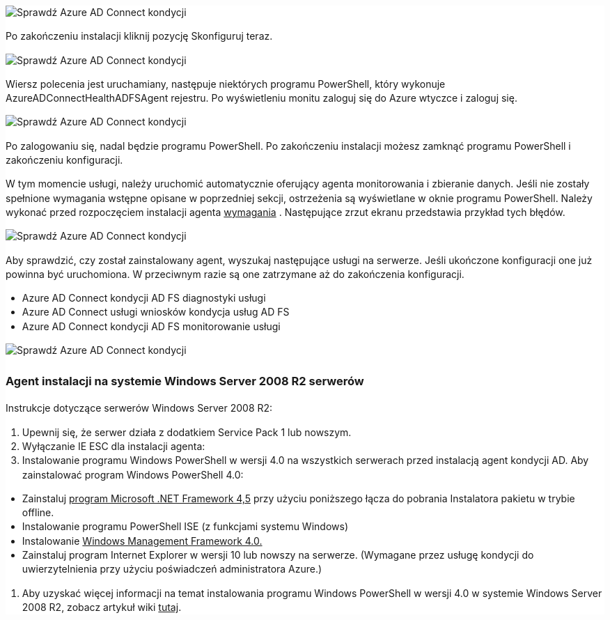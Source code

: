 ![Sprawdź Azure AD Connect kondycji](./media/active-directory-aadconnect-health-requirements/install1.png)

Po zakończeniu instalacji kliknij pozycję Skonfiguruj teraz.

![Sprawdź Azure AD Connect kondycji](./media/active-directory-aadconnect-health-requirements/install2.png)

Wiersz polecenia jest uruchamiany, następuje niektórych programu PowerShell, który wykonuje AzureADConnectHealthADFSAgent rejestru. Po wyświetleniu monitu zaloguj się do Azure wtyczce i zaloguj się.

![Sprawdź Azure AD Connect kondycji](./media/active-directory-aadconnect-health-requirements/install3.png)


Po zalogowaniu się, nadal będzie programu PowerShell. Po zakończeniu instalacji możesz zamknąć programu PowerShell i zakończeniu konfiguracji.

W tym momencie usługi, należy uruchomić automatycznie oferujący agenta monitorowania i zbieranie danych. Jeśli nie zostały spełnione wymagania wstępne opisane w poprzedniej sekcji, ostrzeżenia są wyświetlane w oknie programu PowerShell. Należy wykonać przed rozpoczęciem instalacji agenta [wymagania](active-directory-aadconnect-health-agent-install.md#requirements) . Następujące zrzut ekranu przedstawia przykład tych błędów.

![Sprawdź Azure AD Connect kondycji](./media/active-directory-aadconnect-health-requirements/install4.png)

Aby sprawdzić, czy został zainstalowany agent, wyszukaj następujące usługi na serwerze. Jeśli ukończone konfiguracji one już powinna być uruchomiona. W przeciwnym razie są one zatrzymane aż do zakończenia konfiguracji.

- Azure AD Connect kondycji AD FS diagnostyki usługi
- Azure AD Connect usługi wniosków kondycja usług AD FS
- Azure AD Connect kondycji AD FS monitorowanie usługi

![Sprawdź Azure AD Connect kondycji](./media/active-directory-aadconnect-health-requirements/install5.png)


### <a name="agent-installation-on-windows-server-2008-r2-servers"></a>Agent instalacji na systemie Windows Server 2008 R2 serwerów

Instrukcje dotyczące serwerów Windows Server 2008 R2:

1. Upewnij się, że serwer działa z dodatkiem Service Pack 1 lub nowszym.
1. Wyłączanie IE ESC dla instalacji agenta:
1. Instalowanie programu Windows PowerShell w wersji 4.0 na wszystkich serwerach przed instalacją agent kondycji AD. Aby zainstalować program Windows PowerShell 4.0:
 - Zainstaluj [program Microsoft .NET Framework 4,5](https://www.microsoft.com/download/details.aspx?id=40779) przy użyciu poniższego łącza do pobrania Instalatora pakietu w trybie offline.
 - Instalowanie programu PowerShell ISE (z funkcjami systemu Windows)
 - Instalowanie [Windows Management Framework 4.0.](https://www.microsoft.com/download/details.aspx?id=40855)
 - Zainstaluj program Internet Explorer w wersji 10 lub nowszy na serwerze. (Wymagane przez usługę kondycji do uwierzytelnienia przy użyciu poświadczeń administratora Azure.)
1. Aby uzyskać więcej informacji na temat instalowania programu Windows PowerShell w wersji 4.0 w systemie Windows Server 2008 R2, zobacz artykuł wiki [tutaj](http://social.technet.microsoft.com/wiki/contents/articles/20623.step-by-step-upgrading-the-powershell-version-4-on-2008-r2.aspx).
